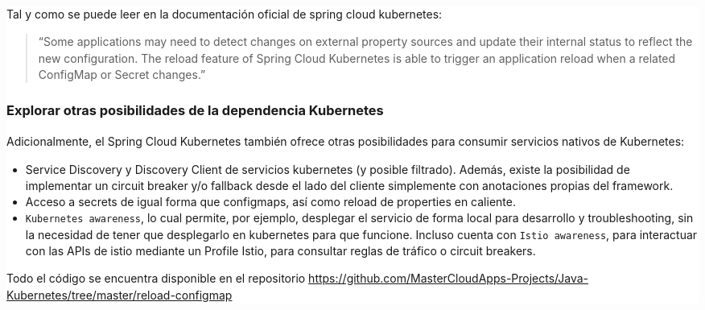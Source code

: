 Tal y como se puede leer en la documentación oficial de spring cloud kubernetes:
> “Some applications may need to detect changes on external property sources and update their internal status to reflect the new configuration. The reload feature of Spring Cloud Kubernetes is able to trigger an application reload when a related ConfigMap or Secret changes.”

### Explorar otras posibilidades de la dependencia Kubernetes
Adicionalmente, el Spring Cloud Kubernetes también ofrece otras posibilidades para consumir servicios nativos de Kubernetes:
-	Service Discovery y Discovery Client de servicios kubernetes (y posible filtrado). Además, existe la posibilidad de implementar un circuit breaker y/o fallback desde el lado del cliente simplemente con anotaciones propias del framework.
-	Acceso a secrets de igual forma que configmaps, así como reload de properties en caliente.
-	`Kubernetes awareness`, lo cual permite, por ejemplo, desplegar el servicio de forma local para desarrollo y troubleshooting, sin la necesidad de tener que desplegarlo en kubernetes para que funcione. Incluso cuenta con `Istio awareness`, para interactuar con las APIs de istio mediante un Profile Istio, para consultar reglas de tráfico o circuit breakers.

Todo el código se encuentra disponible en el repositorio https://github.com/MasterCloudApps-Projects/Java-Kubernetes/tree/master/reload-configmap


